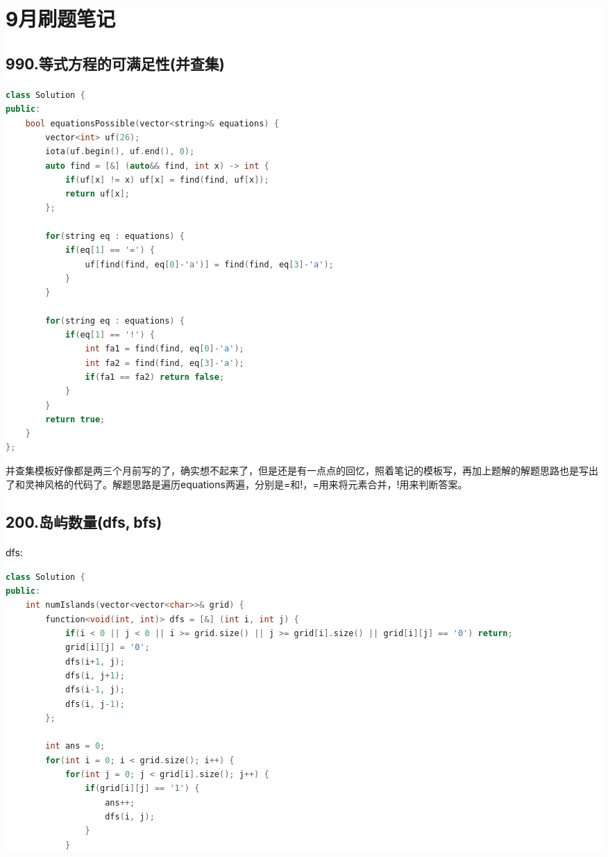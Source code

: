 #  9月刷题笔记

##  990.等式方程的可满足性(并查集)

```cpp
class Solution {
public:
    bool equationsPossible(vector<string>& equations) {
        vector<int> uf(26);
        iota(uf.begin(), uf.end(), 0);
        auto find = [&] (auto&& find, int x) -> int {
            if(uf[x] != x) uf[x] = find(find, uf[x]);
            return uf[x];
        };

        for(string eq : equations) {
            if(eq[1] == '=') {
                uf[find(find, eq[0]-'a')] = find(find, eq[3]-'a');
            }
        }

        for(string eq : equations) {
            if(eq[1] == '!') {
                int fa1 = find(find, eq[0]-'a');
                int fa2 = find(find, eq[3]-'a');
                if(fa1 == fa2) return false;
            }
        }
        return true;
    }
};
```

并查集模板好像都是两三个月前写的了，确实想不起来了，但是还是有一点点的回忆，照着笔记的模板写，再加上题解的解题思路也是写出了和灵神风格的代码了。解题思路是遍历equations两遍，分别是=和!，=用来将元素合并，!用来判断答案。



##  200.岛屿数量(dfs, bfs)

dfs:

```cpp
class Solution {
public:
    int numIslands(vector<vector<char>>& grid) {
        function<void(int, int)> dfs = [&] (int i, int j) {
            if(i < 0 || j < 0 || i >= grid.size() || j >= grid[i].size() || grid[i][j] == '0') return;
            grid[i][j] = '0';
            dfs(i+1, j);
            dfs(i, j+1);
            dfs(i-1, j);
            dfs(i, j-1);
        };

        int ans = 0;
        for(int i = 0; i < grid.size(); i++) {
            for(int j = 0; j < grid[i].size(); j++) {
                if(grid[i][j] == '1') {
                    ans++;
                    dfs(i, j);
                }
            }
```